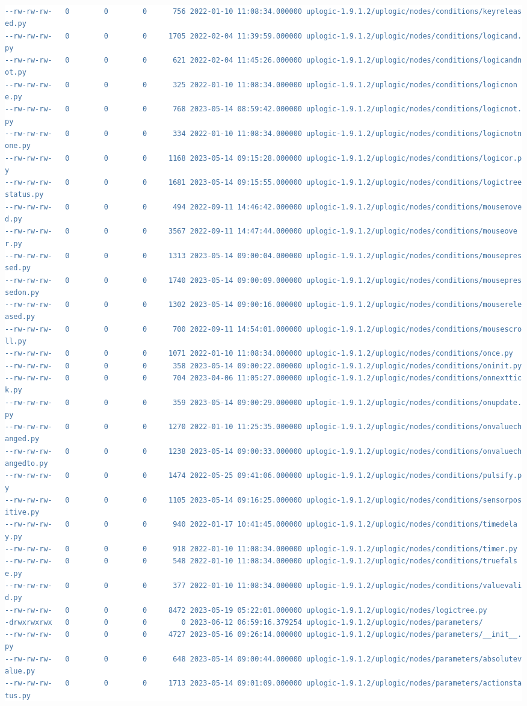 ```diff
--rw-rw-rw-   0        0        0      756 2022-01-10 11:08:34.000000 uplogic-1.9.1.2/uplogic/nodes/conditions/keyreleased.py
--rw-rw-rw-   0        0        0     1705 2022-02-04 11:39:59.000000 uplogic-1.9.1.2/uplogic/nodes/conditions/logicand.py
--rw-rw-rw-   0        0        0      621 2022-02-04 11:45:26.000000 uplogic-1.9.1.2/uplogic/nodes/conditions/logicandnot.py
--rw-rw-rw-   0        0        0      325 2022-01-10 11:08:34.000000 uplogic-1.9.1.2/uplogic/nodes/conditions/logicnone.py
--rw-rw-rw-   0        0        0      768 2023-05-14 08:59:42.000000 uplogic-1.9.1.2/uplogic/nodes/conditions/logicnot.py
--rw-rw-rw-   0        0        0      334 2022-01-10 11:08:34.000000 uplogic-1.9.1.2/uplogic/nodes/conditions/logicnotnone.py
--rw-rw-rw-   0        0        0     1168 2023-05-14 09:15:28.000000 uplogic-1.9.1.2/uplogic/nodes/conditions/logicor.py
--rw-rw-rw-   0        0        0     1681 2023-05-14 09:15:55.000000 uplogic-1.9.1.2/uplogic/nodes/conditions/logictreestatus.py
--rw-rw-rw-   0        0        0      494 2022-09-11 14:46:42.000000 uplogic-1.9.1.2/uplogic/nodes/conditions/mousemoved.py
--rw-rw-rw-   0        0        0     3567 2022-09-11 14:47:44.000000 uplogic-1.9.1.2/uplogic/nodes/conditions/mouseover.py
--rw-rw-rw-   0        0        0     1313 2023-05-14 09:00:04.000000 uplogic-1.9.1.2/uplogic/nodes/conditions/mousepressed.py
--rw-rw-rw-   0        0        0     1740 2023-05-14 09:00:09.000000 uplogic-1.9.1.2/uplogic/nodes/conditions/mousepressedon.py
--rw-rw-rw-   0        0        0     1302 2023-05-14 09:00:16.000000 uplogic-1.9.1.2/uplogic/nodes/conditions/mousereleased.py
--rw-rw-rw-   0        0        0      700 2022-09-11 14:54:01.000000 uplogic-1.9.1.2/uplogic/nodes/conditions/mousescroll.py
--rw-rw-rw-   0        0        0     1071 2022-01-10 11:08:34.000000 uplogic-1.9.1.2/uplogic/nodes/conditions/once.py
--rw-rw-rw-   0        0        0      358 2023-05-14 09:00:22.000000 uplogic-1.9.1.2/uplogic/nodes/conditions/oninit.py
--rw-rw-rw-   0        0        0      704 2023-04-06 11:05:27.000000 uplogic-1.9.1.2/uplogic/nodes/conditions/onnexttick.py
--rw-rw-rw-   0        0        0      359 2023-05-14 09:00:29.000000 uplogic-1.9.1.2/uplogic/nodes/conditions/onupdate.py
--rw-rw-rw-   0        0        0     1270 2022-01-10 11:25:35.000000 uplogic-1.9.1.2/uplogic/nodes/conditions/onvaluechanged.py
--rw-rw-rw-   0        0        0     1238 2023-05-14 09:00:33.000000 uplogic-1.9.1.2/uplogic/nodes/conditions/onvaluechangedto.py
--rw-rw-rw-   0        0        0     1474 2022-05-25 09:41:06.000000 uplogic-1.9.1.2/uplogic/nodes/conditions/pulsify.py
--rw-rw-rw-   0        0        0     1105 2023-05-14 09:16:25.000000 uplogic-1.9.1.2/uplogic/nodes/conditions/sensorpositive.py
--rw-rw-rw-   0        0        0      940 2022-01-17 10:41:45.000000 uplogic-1.9.1.2/uplogic/nodes/conditions/timedelay.py
--rw-rw-rw-   0        0        0      918 2022-01-10 11:08:34.000000 uplogic-1.9.1.2/uplogic/nodes/conditions/timer.py
--rw-rw-rw-   0        0        0      548 2022-01-10 11:08:34.000000 uplogic-1.9.1.2/uplogic/nodes/conditions/truefalse.py
--rw-rw-rw-   0        0        0      377 2022-01-10 11:08:34.000000 uplogic-1.9.1.2/uplogic/nodes/conditions/valuevalid.py
--rw-rw-rw-   0        0        0     8472 2023-05-19 05:22:01.000000 uplogic-1.9.1.2/uplogic/nodes/logictree.py
-drwxrwxrwx   0        0        0        0 2023-06-12 06:59:16.379254 uplogic-1.9.1.2/uplogic/nodes/parameters/
--rw-rw-rw-   0        0        0     4727 2023-05-16 09:26:14.000000 uplogic-1.9.1.2/uplogic/nodes/parameters/__init__.py
--rw-rw-rw-   0        0        0      648 2023-05-14 09:00:44.000000 uplogic-1.9.1.2/uplogic/nodes/parameters/absolutevalue.py
--rw-rw-rw-   0        0        0     1713 2023-05-14 09:01:09.000000 uplogic-1.9.1.2/uplogic/nodes/parameters/actionstatus.py
```